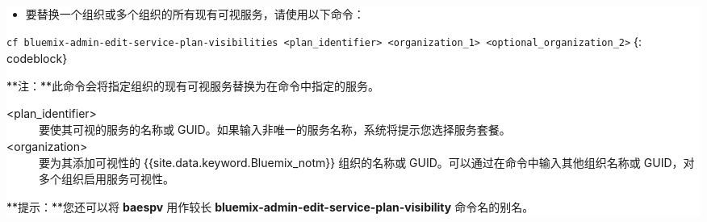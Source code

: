 * 要替换一个组织或多个组织的所有现有可视服务，请使用以下命令：

`cf bluemix-admin-edit-service-plan-visibilities <plan_identifier> <organization_1> <optional_organization_2>`
{: codeblock}

**注：**此命令会将指定组织的现有可视服务替换为在命令中指定的服务。

<dl class="parml">
<dt class="pt dlterm">&lt;plan_identifier&gt;</dt>
<dd class="pd">要使其可视的服务的名称或 GUID。如果输入非唯一的服务名称，系统将提示您选择服务套餐。</dd>
<dt class="pt dlterm">&lt;organization&gt;</dt>
<dd class="pd">要为其添加可视性的 {{site.data.keyword.Bluemix_notm}} 组织的名称或 GUID。可以通过在命令中输入其他组织名称或 GUID，对多个组织启用服务可视性。</dd>
</dl>

**提示：**您还可以将 **baespv** 用作较长 **bluemix-admin-edit-service-plan-visibility** 命令名的别名。
